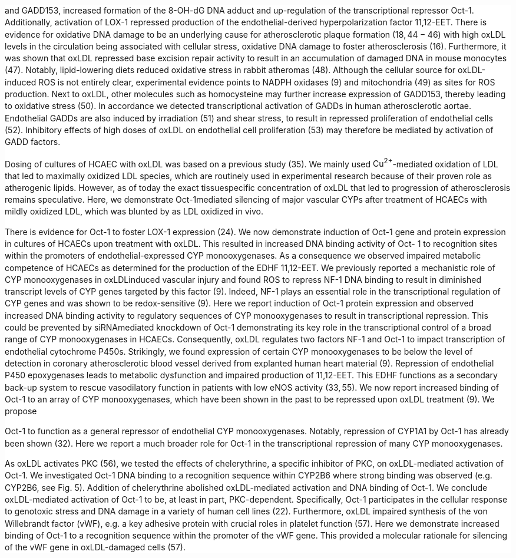 and GADD153, increased formation of the 8-OH-dG DNA adduct and up-regulation of the transcriptional repressor Oct-1. Additionally, activation of LOX-1 repressed production of the endothelial-derived hyperpolarization factor 11,12-EET. There is evidence for oxidative DNA damage to be an underlying cause for atherosclerotic plaque formation $(18,44-46)$ with high oxLDL levels in the circulation being associated with cellular stress, oxidative DNA damage to foster atherosclerosis (16). Furthermore, it was shown that oxLDL repressed base excision repair activity to result in an accumulation of damaged DNA in mouse monocytes (47). Notably, lipid-lowering diets reduced oxidative stress in rabbit atheromas (48). Although the cellular source for oxLDL-induced ROS is not entirely clear, experimental evidence points to NADPH oxidases (9) and mitochondria (49) as sites for ROS production. Next to oxLDL, other molecules such as homocysteine may further increase expression of GADD153, thereby leading to oxidative stress (50). In accordance we detected transcriptional activation of GADDs in human atherosclerotic aortae. Endothelial GADDs are also induced by irradiation (51) and shear stress, to result in repressed proliferation of endothelial cells (52). Inhibitory effects of high doses of oxLDL on endothelial cell proliferation (53) may therefore be mediated by activation of GADD factors.

Dosing of cultures of HCAEC with oxLDL was based on a previous study (35). We mainly used $\mathrm{Cu}^{2+}$-mediated oxidation of LDL that led to maximally oxidized LDL species, which are routinely used in experimental research because of their proven role as atherogenic lipids. However, as of today the exact tissuespecific concentration of oxLDL that led to progression of atherosclerosis remains speculative. Here, we demonstrate Oct-1mediated silencing of major vascular CYPs after treatment of HCAECs with mildly oxidized LDL, which was blunted by as LDL oxidized in vivo.

There is evidence for Oct-1 to foster LOX-1 expression (24). We now demonstrate induction of Oct-1 gene and protein expression in cultures of HCAECs upon treatment with oxLDL. This resulted in increased DNA binding activity of Oct- 1 to recognition sites within the promoters of endothelial-expressed CYP monooxygenases. As a consequence we observed impaired metabolic competence of HCAECs as determined for the production of the EDHF 11,12-EET. We previously reported a mechanistic role of CYP monooxygenases in oxLDLinduced vascular injury and found ROS to repress NF-1 DNA binding to result in diminished transcript levels of CYP genes targeted by this factor (9). Indeed, NF-1 plays an essential role in the transcriptional regulation of CYP genes and was shown to be redox-sensitive (9). Here we report induction of Oct-1 protein expression and observed increased DNA binding activity to regulatory sequences of CYP monooxygenases to result in transcriptional repression. This could be prevented by siRNAmediated knockdown of Oct-1 demonstrating its key role in the transcriptional control of a broad range of CYP monooxygenases in HCAECs. Consequently, oxLDL regulates two factors NF-1 and Oct-1 to impact transcription of endothelial cytochrome P450s. Strikingly, we found expression of certain CYP monooxygenases to be below the level of detection in coronary atherosclerotic blood vessel derived from explanted human heart material (9). Repression of endothelial P450 epoxygenases leads to metabolic dysfunction and impaired production of 11,12-EET. This EDHF functions as a secondary back-up system to rescue vasodilatory function in patients with low eNOS activity $(33,55)$. We now report increased binding of Oct-1 to an array of CYP monooxygenases, which have been shown in the past to be repressed upon oxLDL treatment (9). We propose

Oct-1 to function as a general repressor of endothelial CYP monooxygenases. Notably, repression of CYP1A1 by Oct-1 has already been shown (32). Here we report a much broader role for Oct-1 in the transcriptional repression of many CYP monooxygenases.

As oxLDL activates PKC (56), we tested the effects of chelerythrine, a specific inhibitor of PKC, on oxLDL-mediated activation of Oct-1. We investigated Oct-1 DNA binding to a recognition sequence within CYP2B6 where strong binding was observed (e.g. CYP2B6, see Fig. 5). Addition of chelerythrine abolished oxLDL-mediated activation and DNA binding of Oct-1. We conclude oxLDL-mediated activation of Oct-1 to be, at least in part, $\mathrm{PKC}$-dependent. Specifically, Oct-1 participates in the cellular response to genotoxic stress and DNA damage in a variety of human cell lines (22). Furthermore, oxLDL impaired synthesis of the von Willebrandt factor (vWF), e.g. a key adhesive protein with crucial roles in platelet function (57). Here we demonstrate increased binding of Oct-1 to a recognition sequence within the promoter of the vWF gene. This provided a molecular rationale for silencing of the vWF gene in oxLDL-damaged cells (57).
